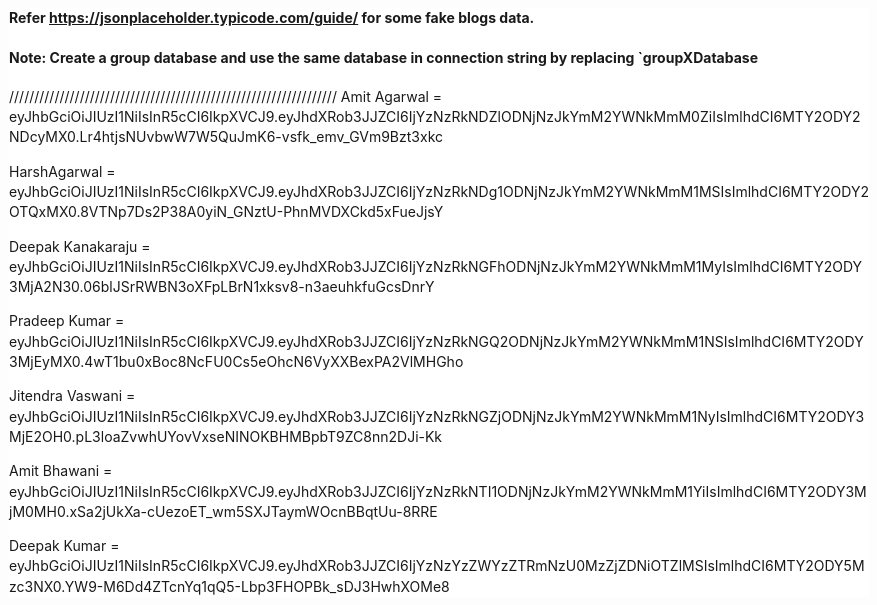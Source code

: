 #### Refer https://jsonplaceholder.typicode.com/guide/ for some fake blogs data.

#### Note: Create a group database and use the same database in connection string by replacing `groupXDatabase

[def]: #successful-response-structure

/////////////////////////////////////////////////////////////////
Amit Agarwal = eyJhbGciOiJIUzI1NiIsInR5cCI6IkpXVCJ9.eyJhdXRob3JJZCI6IjYzNzRkNDZlODNjNzJkYmM2YWNkMmM0ZiIsImlhdCI6MTY2ODY2NDcyMX0.Lr4htjsNUvbwW7W5QuJmK6-vsfk_emv_GVm9Bzt3xkc

HarshAgarwal = eyJhbGciOiJIUzI1NiIsInR5cCI6IkpXVCJ9.eyJhdXRob3JJZCI6IjYzNzRkNDg1ODNjNzJkYmM2YWNkMmM1MSIsImlhdCI6MTY2ODY2OTQxMX0.8VTNp7Ds2P38A0yiN_GNztU-PhnMVDXCkd5xFueJjsY

Deepak Kanakaraju = eyJhbGciOiJIUzI1NiIsInR5cCI6IkpXVCJ9.eyJhdXRob3JJZCI6IjYzNzRkNGFhODNjNzJkYmM2YWNkMmM1MyIsImlhdCI6MTY2ODY3MjA2N30.06blJSrRWBN3oXFpLBrN1xksv8-n3aeuhkfuGcsDnrY

Pradeep Kumar = eyJhbGciOiJIUzI1NiIsInR5cCI6IkpXVCJ9.eyJhdXRob3JJZCI6IjYzNzRkNGQ2ODNjNzJkYmM2YWNkMmM1NSIsImlhdCI6MTY2ODY3MjEyMX0.4wT1bu0xBoc8NcFU0Cs5eOhcN6VyXXBexPA2VlMHGho

Jitendra Vaswani = eyJhbGciOiJIUzI1NiIsInR5cCI6IkpXVCJ9.eyJhdXRob3JJZCI6IjYzNzRkNGZjODNjNzJkYmM2YWNkMmM1NyIsImlhdCI6MTY2ODY3MjE2OH0.pL3loaZvwhUYovVxseNINOKBHMBpbT9ZC8nn2DJi-Kk

Amit Bhawani = eyJhbGciOiJIUzI1NiIsInR5cCI6IkpXVCJ9.eyJhdXRob3JJZCI6IjYzNzRkNTI1ODNjNzJkYmM2YWNkMmM1YiIsImlhdCI6MTY2ODY3MjM0MH0.xSa2jUkXa-cUezoET_wm5SXJTaymWOcnBBqtUu-8RRE

Deepak Kumar = eyJhbGciOiJIUzI1NiIsInR5cCI6IkpXVCJ9.eyJhdXRob3JJZCI6IjYzNzYzZWYzZTRmNzU0MzZjZDNiOTZlMSIsImlhdCI6MTY2ODY5Mzc3NX0.YW9-M6Dd4ZTcnYq1qQ5-Lbp3FHOPBk_sDJ3HwhXOMe8
